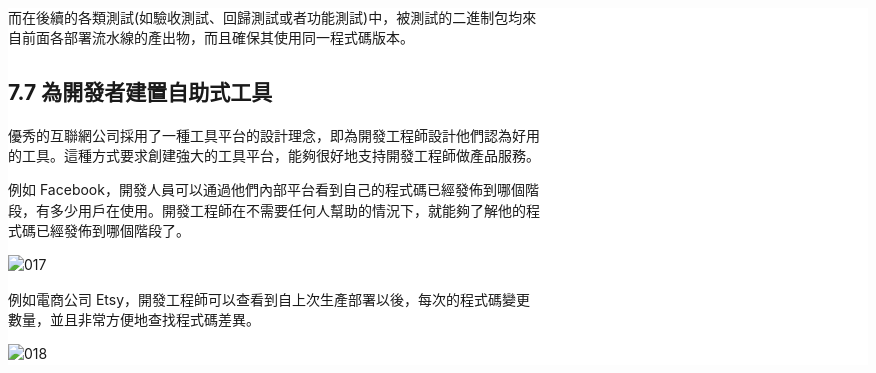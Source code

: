 而在後續的各類測試(如驗收測試、回歸測試或者功能測試)中，被測試的二進制包均來 <br>
自前面各部署流水線的產出物，而且確保其使用同一程式碼版本。

## 7.7 為開發者建置自助式工具

優秀的互聯網公司採用了一種工具平台的設計理念，即為開發工程師設計他們認為好用 <br>
的工具。這種方式要求創建強大的工具平台，能夠很好地支持開發工程師做產品服務。

例如 Facebook，開發人員可以通過他們內部平台看到自己的程式碼已經發佈到哪個階 <br>
段，有多少用戶在使用。開發工程師在不需要任何人幫助的情況下，就能夠了解他的程 <br>
式碼已經發佈到哪個階段了。

![017](images/cicd-2.0/07/017.png)

例如電商公司 Etsy，開發工程師可以查看到自上次生產部署以後，每次的程式碼變更 <br>
數量，並且非常方便地查找程式碼差異。

![018](images/cicd-2.0/07/018.png)
